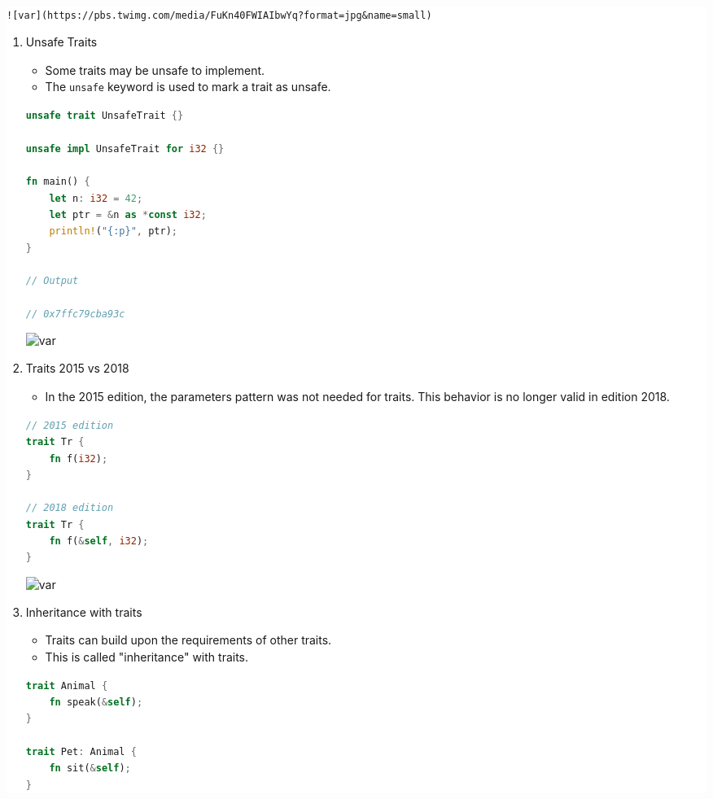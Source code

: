 	![var](https://pbs.twimg.com/media/FuKn40FWIAIbwYq?format=jpg&name=small)

1. Unsafe Traits

    - Some traits may be unsafe to implement.
    - The `unsafe` keyword is used to mark a trait as unsafe.

	```rust
	unsafe trait UnsafeTrait {}

	unsafe impl UnsafeTrait for i32 {}

	fn main() {
	    let n: i32 = 42;
	    let ptr = &n as *const i32;
	    println!("{:p}", ptr);
	}

	// Output

	// 0x7ffc79cba93c
	```

	![var](https://pbs.twimg.com/media/FuKn-31WIAErmC9?format=jpg&name=small)
 
1. Traits 2015 vs 2018

    - In the 2015 edition, the parameters pattern was not needed for traits. This behavior is no longer valid in edition 2018.

	```rust
	// 2015 edition
	trait Tr {
	    fn f(i32);
	}

	// 2018 edition
	trait Tr {
	    fn f(&self, i32);
	}
	```

	![var](https://pbs.twimg.com/media/FuKoCZWXgAQnNXZ?format=jpg&name=small)

1. Inheritance with traits

    - Traits can build upon the requirements of other traits.
    - This is called "inheritance" with traits.

	```rust
	trait Animal {
	    fn speak(&self);
	}

	trait Pet: Animal {
	    fn sit(&self);
	}
